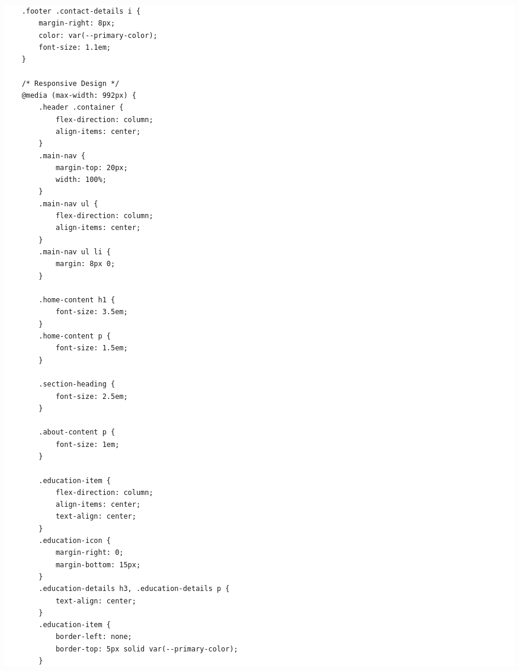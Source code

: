         .footer .contact-details i {
            margin-right: 8px;
            color: var(--primary-color);
            font-size: 1.1em;
        }

        /* Responsive Design */
        @media (max-width: 992px) {
            .header .container {
                flex-direction: column;
                align-items: center;
            }
            .main-nav {
                margin-top: 20px;
                width: 100%;
            }
            .main-nav ul {
                flex-direction: column;
                align-items: center;
            }
            .main-nav ul li {
                margin: 8px 0;
            }

            .home-content h1 {
                font-size: 3.5em;
            }
            .home-content p {
                font-size: 1.5em;
            }
            
            .section-heading {
                font-size: 2.5em;
            }

            .about-content p {
                font-size: 1em;
            }

            .education-item {
                flex-direction: column;
                align-items: center;
                text-align: center;
            }
            .education-icon {
                margin-right: 0;
                margin-bottom: 15px;
            }
            .education-details h3, .education-details p {
                text-align: center;
            }
            .education-item {
                border-left: none;
                border-top: 5px solid var(--primary-color);
            }
